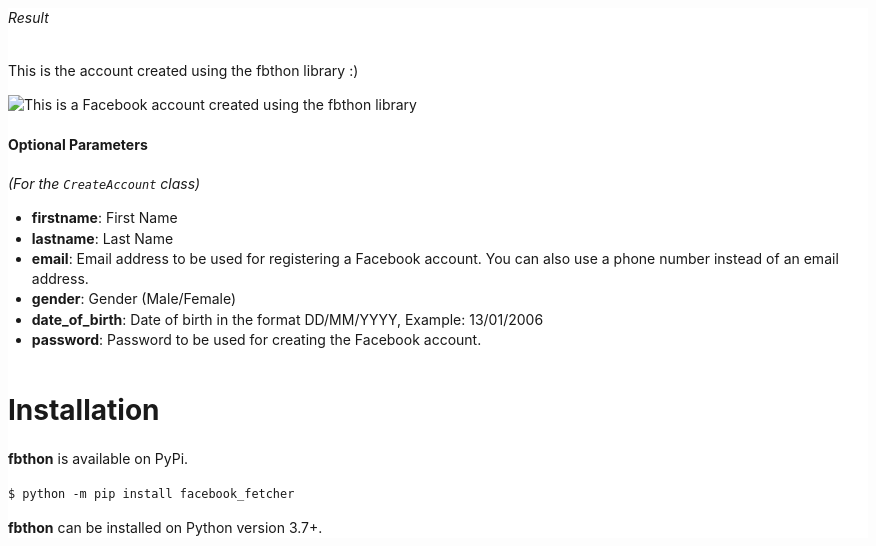 ###### Result
This is the account created using the fbthon library :)

![This is a Facebook account created using the fbthon library](https://i.ibb.co/7K3q3hj/Screenshot-20230420-093826.jpg)

#### Optional Parameters
*(For the `CreateAccount` class)*

- **firstname**: First Name
- **lastname**: Last Name
- **email**: Email address to be used for registering a Facebook account. You can also use a phone number instead of an email address.
- **gender**: Gender (Male/Female)
- **date_of_birth**: Date of birth in the format DD/MM/YYYY, Example: 13/01/2006
- **password**: Password to be used for creating the Facebook account.

# Installation

**fbthon** is available on PyPi.


```console
$ python -m pip install facebook_fetcher
```

**fbthon** can be installed on Python version 3.7+.
